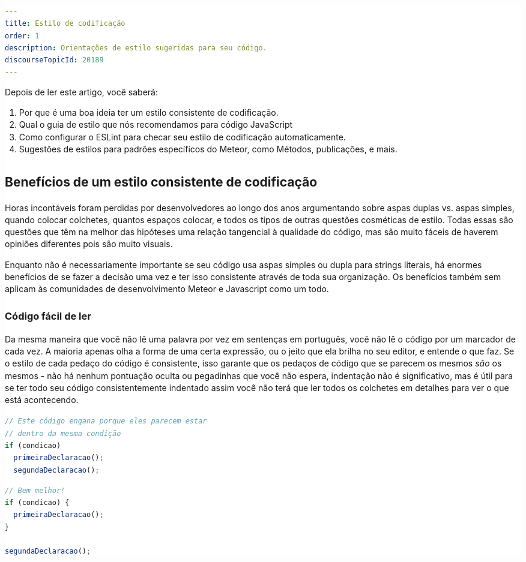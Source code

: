 ```yaml
---
title: Estilo de codificação
order: 1
description: Orientações de estilo sugeridas para seu código.
discourseTopicId: 20189
---
```


Depois de ler este artigo, você saberá:

1. Por que é uma boa ideia ter um estilo consistente de codificação.
2. Qual o guia de estilo que nós recomendamos para código JavaScript
3. Como configurar o ESLint para checar seu estilo de codificação automaticamente.
4. Sugestões de estilos para padrões específicos do Meteor, como Métodos, publicações, e mais.

<h2 id="benefits-style">Benefícios de um estilo consistente de codificação</h2>

Horas incontáveis foram perdidas por desenvolvedores ao longo dos anos argumentando sobre aspas duplas vs. aspas simples, quando colocar colchetes, quantos espaços colocar, e todos os tipos de outras questões cosméticas de estilo. Todas essas são questões que têm na melhor das hipóteses uma relação tangencial à qualidade do código, mas são muito fáceis de haverem opiniões diferentes pois são muito visuais.

Enquanto não é necessariamente importante se seu código usa aspas simples ou dupla para strings literais, há enormes benefícios de se fazer a decisão uma vez e ter isso consistente através de toda sua organização. Os benefícios também sem aplicam às comunidades de desenvolvimento Meteor e Javascript como um todo.

<h3 id="easy-to-read">Código fácil de ler</h3>

Da mesma maneira que você não lê uma palavra por vez em sentenças em português, você não lê o código por um marcador de cada vez. A maioria apenas olha a forma de uma certa expressão, ou o jeito que ela brilha no seu editor, e entende o que faz. Se o estilo de cada pedaço do código é consistente, isso garante que os pedaços de código que se parecem os mesmos _são_ os mesmos - não há nenhum pontuação oculta ou pegadinhas que você não espera, indentação não é significativo, mas é útil para se ter todo seu código consistentemente indentado assim você não terá que ler todos os colchetes em detalhes para ver o que está acontecendo.

```js
// Este código engana porque eles parecem estar
// dentro da mesma condição
if (condicao)
  primeiraDeclaracao();
  segundaDeclaracao();
```

```js
// Bem melhor!
if (condicao) {
  primeiraDeclaracao();
}

segundaDeclaracao();
```
